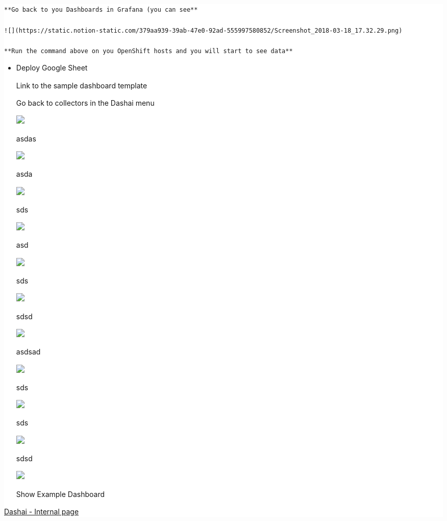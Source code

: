     **Go back to you Dashboards in Grafana (you can see**

    ![](https://static.notion-static.com/379aa939-39ab-47e0-92ad-555997580852/Screenshot_2018-03-18_17.32.29.png)

    **Run the command above on you OpenShift hosts and you will start to see data** 

  - Deploy Google Sheet

    Link to the sample dashboard template

    Go back to collectors in the Dashai menu

    ![](https://static.notion-static.com/1b9438dd-cb26-4fd9-a4b5-054b0db3d379/Screenshot_2018-03-18_17.34.10.png)

    asdas

    ![](https://static.notion-static.com/e1859e91-381d-48da-b0a6-d821978dd994/Screenshot_2018-03-18_17.34.47.png)

    asda

    ![](https://static.notion-static.com/8460f9e5-be4d-4f4f-aeba-7f6877e39630/Screenshot_2018-02-12_14.58.53.png)

    sds

    ![](https://static.notion-static.com/9afc355b-a073-47a5-8305-95ad6fae4f0f/Screenshot_2018-03-18_17.36.01.png)

    asd

    ![](https://static.notion-static.com/d1078e00-68ad-4010-bd9c-5b17f6238508/Screenshot_2018-02-12_14.55.50.png)

    sds

    ![](https://static.notion-static.com/d81e5454-eefb-4569-bc2b-fad57f82fdc6/Screenshot_2018-02-12_14.57.00.png)

    sdsd

    ![](https://static.notion-static.com/a2634e13-c38e-49c7-859e-71a2086000c2/Screenshot_2018-02-12_14.57.14.png)

    asdsad

    ![](https://static.notion-static.com/84231f9b-90e4-43f1-bd01-475325180c50/Screenshot_2018-03-18_17.37.10.png)

    sds

    ![](https://static.notion-static.com/ab9bbcce-5864-4c4c-b723-98917ba335a5/Screenshot_2018-02-12_15.00.16.png)

    sds

    ![](https://static.notion-static.com/a3ad3249-1e66-4820-a5a3-d4db18851a32/Screenshot_2018-02-12_15.02.18.png)

    sdsd

    ![](https://static.notion-static.com/88090c34-4820-412f-9a62-cce8092483cf/Screenshot_2018-03-18_17.41.02.png)

    Show Example Dashboard

[Dashai - Internal page](https://www.notion.so/72602150-54bf-4b39-bdff-6d856c5a0be2)